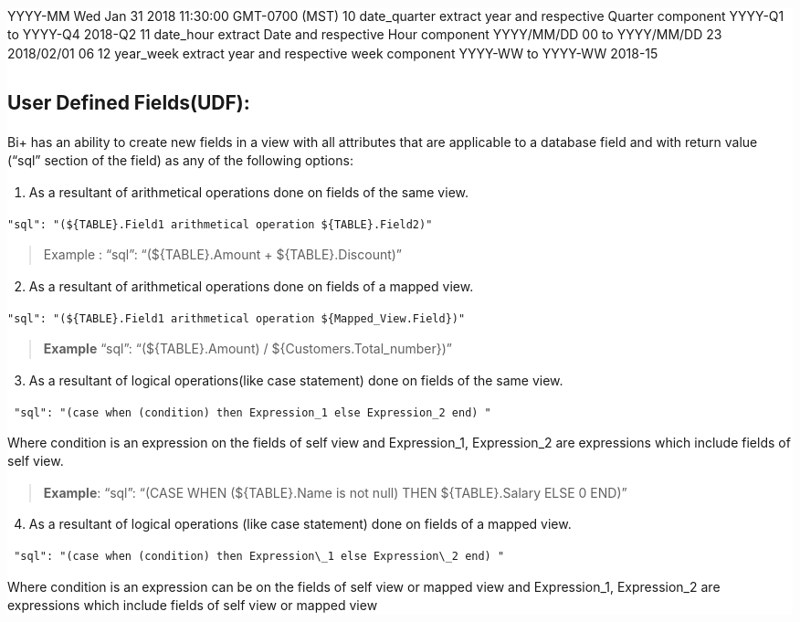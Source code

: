 <td>YYYY-MM</td>
<td align="left">Wed Jan 31 2018 11:30:00 GMT-0700 (MST)</td>
</tr>
<tr>
<td>10</td>
<td>date_quarter</td>
<td>extract year and respective Quarter component</td>
<td>YYYY-Q1 to YYYY-Q4</td>
<td align="left">2018-Q2</td>
</tr>
<tr>
<td>11</td>
<td>date_hour</td>
<td>extract Date and respective Hour component</td>
<td>YYYY/MM/DD 00 to YYYY/MM/DD 23</td>
<td align="left">2018/02/01 06</td>
</tr>
<tr>
<td>12</td>
<td>year_week</td>
<td>extract  year and respective week component</td>
<td>YYYY-WW to YYYY-WW</td>
<td align="left">2018-15</td>
</tr>
</tbody>
</table><h2 id="user-defined-fieldsudf">User Defined Fields(UDF):</h2>
<p>Bi+ has an ability to create new fields in a view with all attributes that are applicable to a database field and with return value (“sql” section of the field) as any of the following options:</p>
<ol>
<li>As a resultant of arithmetical operations done on fields of the same view.</li>
</ol>
<pre><code>"sql": "(${TABLE}.Field1 arithmetical operation ${TABLE}.Field2)"
</code></pre>
<blockquote>
<p>Example : “sql”: “(${TABLE}.Amount + ${TABLE}.Discount)”</p>
</blockquote>
<ol start="2">
<li>As a resultant of arithmetical operations done on fields of a mapped view.</li>
</ol>
<pre><code>"sql": "(${TABLE}.Field1 arithmetical operation ${Mapped_View.Field})"
</code></pre>
<blockquote>
<p><strong>Example</strong>  “sql”: “(${TABLE}.Amount) / ${Customers.Total_number})”</p>
</blockquote>
<ol start="3">
<li>As a resultant of logical operations(like case statement) done on fields of the same view.</li>
</ol>
<pre><code> "sql": "(case when (condition) then Expression_1 else Expression_2 end) "
</code></pre>
<p>Where condition is an expression on the fields of self view and Expression_1, Expression_2 are expressions which include fields of self view.</p>
<blockquote>
<p><strong>Example</strong>: “sql”: “(CASE WHEN (${TABLE}.Name is not null) THEN ${TABLE}.Salary ELSE 0 END)”</p>
</blockquote>
<ol start="4">
<li>As a resultant of logical operations (like case statement) done on fields of a mapped view.</li>
</ol>
<pre><code> "sql": "(case when (condition) then Expression\_1 else Expression\_2 end) "
</code></pre>
<p>Where condition is an expression can be on the fields of self view or mapped view and Expression_1, Expression_2 are expressions which include fields of self view or mapped view</p>
